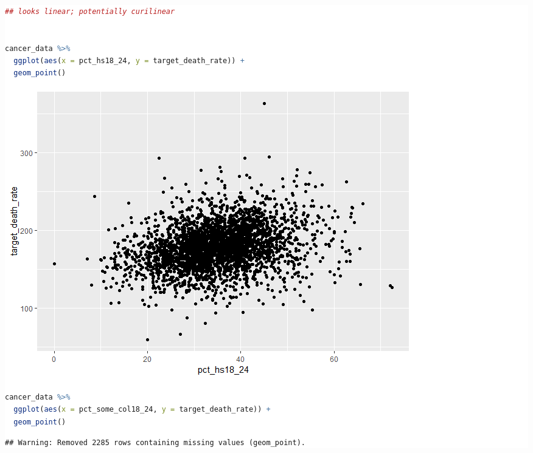 ``` r
## looks linear; potentially curilinear


cancer_data %>% 
  ggplot(aes(x = pct_hs18_24, y = target_death_rate)) + 
  geom_point()
```

![](annie_eda_files/figure-markdown_github/unnamed-chunk-3-24.png)

``` r
cancer_data %>% 
  ggplot(aes(x = pct_some_col18_24, y = target_death_rate)) + 
  geom_point()
```

    ## Warning: Removed 2285 rows containing missing values (geom_point).
